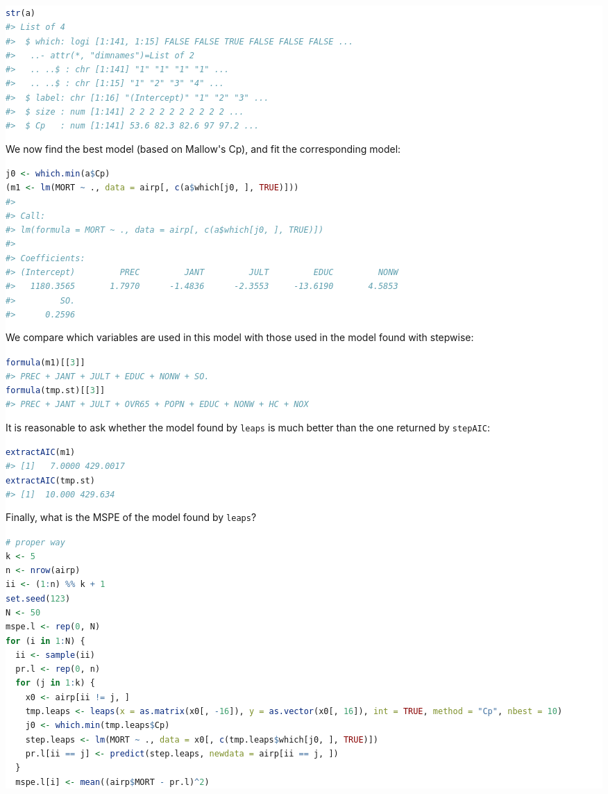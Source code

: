 ```r
str(a)
#> List of 4
#>  $ which: logi [1:141, 1:15] FALSE FALSE TRUE FALSE FALSE FALSE ...
#>   ..- attr(*, "dimnames")=List of 2
#>   .. ..$ : chr [1:141] "1" "1" "1" "1" ...
#>   .. ..$ : chr [1:15] "1" "2" "3" "4" ...
#>  $ label: chr [1:16] "(Intercept)" "1" "2" "3" ...
#>  $ size : num [1:141] 2 2 2 2 2 2 2 2 2 2 ...
#>  $ Cp   : num [1:141] 53.6 82.3 82.6 97 97.2 ...
```
We now find the best model (based on Mallow's Cp), and 
fit the corresponding model:

```r
j0 <- which.min(a$Cp)
(m1 <- lm(MORT ~ ., data = airp[, c(a$which[j0, ], TRUE)]))
#> 
#> Call:
#> lm(formula = MORT ~ ., data = airp[, c(a$which[j0, ], TRUE)])
#> 
#> Coefficients:
#> (Intercept)         PREC         JANT         JULT         EDUC         NONW  
#>   1180.3565       1.7970      -1.4836      -2.3553     -13.6190       4.5853  
#>         SO.  
#>      0.2596
```
We compare which variables are used in this model with those
used in the model found with stepwise:

```r
formula(m1)[[3]]
#> PREC + JANT + JULT + EDUC + NONW + SO.
formula(tmp.st)[[3]]
#> PREC + JANT + JULT + OVR65 + POPN + EDUC + NONW + HC + NOX
```
It is reasonable to ask whether the model found by `leaps` is 
much better than the one returned by `stepAIC`:

```r
extractAIC(m1)
#> [1]   7.0000 429.0017
extractAIC(tmp.st)
#> [1]  10.000 429.634
```
Finally, what is the MSPE of the model found by `leaps`?


```r
# proper way
k <- 5
n <- nrow(airp)
ii <- (1:n) %% k + 1
set.seed(123)
N <- 50
mspe.l <- rep(0, N)
for (i in 1:N) {
  ii <- sample(ii)
  pr.l <- rep(0, n)
  for (j in 1:k) {
    x0 <- airp[ii != j, ]
    tmp.leaps <- leaps(x = as.matrix(x0[, -16]), y = as.vector(x0[, 16]), int = TRUE, method = "Cp", nbest = 10)
    j0 <- which.min(tmp.leaps$Cp)
    step.leaps <- lm(MORT ~ ., data = x0[, c(tmp.leaps$which[j0, ], TRUE)])
    pr.l[ii == j] <- predict(step.leaps, newdata = airp[ii == j, ])
  }
  mspe.l[i] <- mean((airp$MORT - pr.l)^2)
```